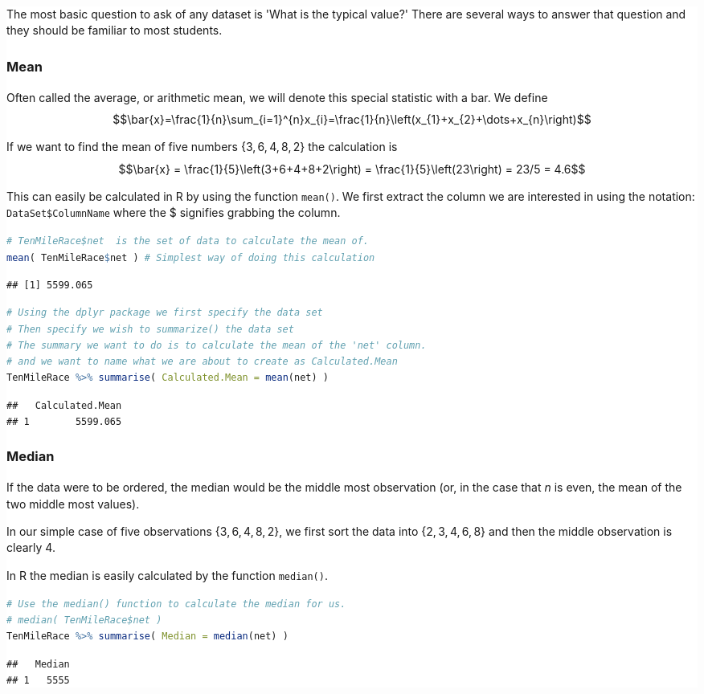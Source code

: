 The most basic question to ask of any dataset is 'What is the typical value?' There are several ways to answer that question and they should be familiar to most students.

### Mean

Often called the average, or arithmetic mean, we will denote this special statistic with a bar. We define $$\bar{x}=\frac{1}{n}\sum_{i=1}^{n}x_{i}=\frac{1}{n}\left(x_{1}+x_{2}+\dots+x_{n}\right)$$
 

If we want to find the mean of five numbers $\left\{ 3,6,4,8,2\right\}$  the calculation is 
$$\bar{x}	=	\frac{1}{5}\left(3+6+4+8+2\right)
	=	\frac{1}{5}\left(23\right)
	=	23/5
	=	4.6$$
 

This can easily be calculated in R by using the function `mean()`. We first extract the column we are interested in using the notation: `DataSet$ColumnName` where the $ signifies grabbing the column.


```r
# TenMileRace$net  is the set of data to calculate the mean of. 
mean( TenMileRace$net ) # Simplest way of doing this calculation
```

```
## [1] 5599.065
```

```r
# Using the dplyr package we first specify the data set 
# Then specify we wish to summarize() the data set
# The summary we want to do is to calculate the mean of the 'net' column.
# and we want to name what we are about to create as Calculated.Mean
TenMileRace %>% summarise( Calculated.Mean = mean(net) )  
```

```
##   Calculated.Mean
## 1        5599.065
```

### Median

If the data were to be ordered, the median would be the middle most observation (or, in the case that $n$ is even, the mean of the two middle most values).

In our simple case of five observations $\left\{ 3,6,4,8,2\right\}$, we first sort the data into $\left\{ 2,3,4,6,8\right\}$  and then the middle observation is clearly $4$.

In R the median is easily calculated by the function `median()`.


```r
# Use the median() function to calculate the median for us.
# median( TenMileRace$net )
TenMileRace %>% summarise( Median = median(net) ) 
```

```
##   Median
## 1   5555
```


[^1]: Actually this isn't true as both gender and sex are far more complex. However from a statistical point of view it is often useful to simplify our model of the world. George Box famously said, “All models are wrong, but some are useful.”